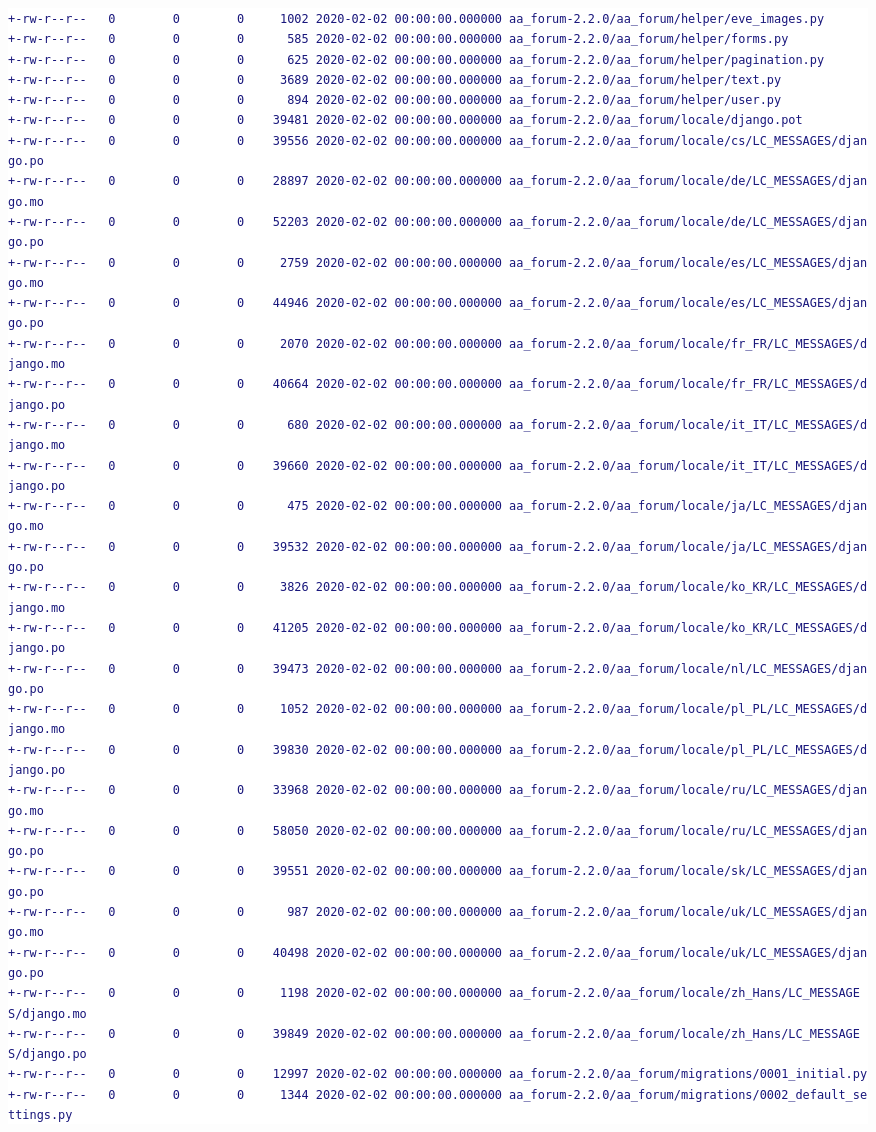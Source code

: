 ```diff
+-rw-r--r--   0        0        0     1002 2020-02-02 00:00:00.000000 aa_forum-2.2.0/aa_forum/helper/eve_images.py
+-rw-r--r--   0        0        0      585 2020-02-02 00:00:00.000000 aa_forum-2.2.0/aa_forum/helper/forms.py
+-rw-r--r--   0        0        0      625 2020-02-02 00:00:00.000000 aa_forum-2.2.0/aa_forum/helper/pagination.py
+-rw-r--r--   0        0        0     3689 2020-02-02 00:00:00.000000 aa_forum-2.2.0/aa_forum/helper/text.py
+-rw-r--r--   0        0        0      894 2020-02-02 00:00:00.000000 aa_forum-2.2.0/aa_forum/helper/user.py
+-rw-r--r--   0        0        0    39481 2020-02-02 00:00:00.000000 aa_forum-2.2.0/aa_forum/locale/django.pot
+-rw-r--r--   0        0        0    39556 2020-02-02 00:00:00.000000 aa_forum-2.2.0/aa_forum/locale/cs/LC_MESSAGES/django.po
+-rw-r--r--   0        0        0    28897 2020-02-02 00:00:00.000000 aa_forum-2.2.0/aa_forum/locale/de/LC_MESSAGES/django.mo
+-rw-r--r--   0        0        0    52203 2020-02-02 00:00:00.000000 aa_forum-2.2.0/aa_forum/locale/de/LC_MESSAGES/django.po
+-rw-r--r--   0        0        0     2759 2020-02-02 00:00:00.000000 aa_forum-2.2.0/aa_forum/locale/es/LC_MESSAGES/django.mo
+-rw-r--r--   0        0        0    44946 2020-02-02 00:00:00.000000 aa_forum-2.2.0/aa_forum/locale/es/LC_MESSAGES/django.po
+-rw-r--r--   0        0        0     2070 2020-02-02 00:00:00.000000 aa_forum-2.2.0/aa_forum/locale/fr_FR/LC_MESSAGES/django.mo
+-rw-r--r--   0        0        0    40664 2020-02-02 00:00:00.000000 aa_forum-2.2.0/aa_forum/locale/fr_FR/LC_MESSAGES/django.po
+-rw-r--r--   0        0        0      680 2020-02-02 00:00:00.000000 aa_forum-2.2.0/aa_forum/locale/it_IT/LC_MESSAGES/django.mo
+-rw-r--r--   0        0        0    39660 2020-02-02 00:00:00.000000 aa_forum-2.2.0/aa_forum/locale/it_IT/LC_MESSAGES/django.po
+-rw-r--r--   0        0        0      475 2020-02-02 00:00:00.000000 aa_forum-2.2.0/aa_forum/locale/ja/LC_MESSAGES/django.mo
+-rw-r--r--   0        0        0    39532 2020-02-02 00:00:00.000000 aa_forum-2.2.0/aa_forum/locale/ja/LC_MESSAGES/django.po
+-rw-r--r--   0        0        0     3826 2020-02-02 00:00:00.000000 aa_forum-2.2.0/aa_forum/locale/ko_KR/LC_MESSAGES/django.mo
+-rw-r--r--   0        0        0    41205 2020-02-02 00:00:00.000000 aa_forum-2.2.0/aa_forum/locale/ko_KR/LC_MESSAGES/django.po
+-rw-r--r--   0        0        0    39473 2020-02-02 00:00:00.000000 aa_forum-2.2.0/aa_forum/locale/nl/LC_MESSAGES/django.po
+-rw-r--r--   0        0        0     1052 2020-02-02 00:00:00.000000 aa_forum-2.2.0/aa_forum/locale/pl_PL/LC_MESSAGES/django.mo
+-rw-r--r--   0        0        0    39830 2020-02-02 00:00:00.000000 aa_forum-2.2.0/aa_forum/locale/pl_PL/LC_MESSAGES/django.po
+-rw-r--r--   0        0        0    33968 2020-02-02 00:00:00.000000 aa_forum-2.2.0/aa_forum/locale/ru/LC_MESSAGES/django.mo
+-rw-r--r--   0        0        0    58050 2020-02-02 00:00:00.000000 aa_forum-2.2.0/aa_forum/locale/ru/LC_MESSAGES/django.po
+-rw-r--r--   0        0        0    39551 2020-02-02 00:00:00.000000 aa_forum-2.2.0/aa_forum/locale/sk/LC_MESSAGES/django.po
+-rw-r--r--   0        0        0      987 2020-02-02 00:00:00.000000 aa_forum-2.2.0/aa_forum/locale/uk/LC_MESSAGES/django.mo
+-rw-r--r--   0        0        0    40498 2020-02-02 00:00:00.000000 aa_forum-2.2.0/aa_forum/locale/uk/LC_MESSAGES/django.po
+-rw-r--r--   0        0        0     1198 2020-02-02 00:00:00.000000 aa_forum-2.2.0/aa_forum/locale/zh_Hans/LC_MESSAGES/django.mo
+-rw-r--r--   0        0        0    39849 2020-02-02 00:00:00.000000 aa_forum-2.2.0/aa_forum/locale/zh_Hans/LC_MESSAGES/django.po
+-rw-r--r--   0        0        0    12997 2020-02-02 00:00:00.000000 aa_forum-2.2.0/aa_forum/migrations/0001_initial.py
+-rw-r--r--   0        0        0     1344 2020-02-02 00:00:00.000000 aa_forum-2.2.0/aa_forum/migrations/0002_default_settings.py
```